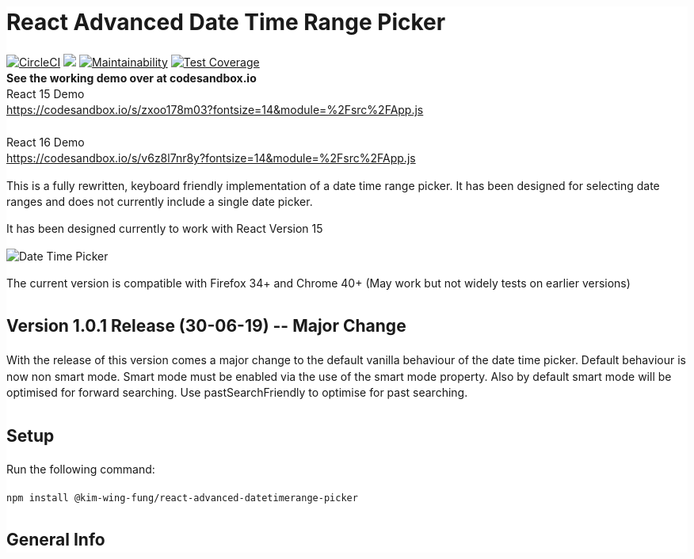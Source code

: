 # React Advanced  Date Time Range Picker
[![CircleCI](https://circleci.com/gh/v0ltoz/react-datetimepicker.svg?style=svg)](https://circleci.com/gh/v0ltoz/react-datetimepicker)
[![](https://badge.fury.io/js/react-advanced-datetimerange-picker.svg)](https://www.npmjs.com/package/react-advanced-datetimerange-picker)
[![Maintainability](https://api.codeclimate.com/v1/badges/3b5c72752ef7cf3932b9/maintainability)](https://codeclimate.com/github/v0ltoz/react-datetimepicker/maintainability)
[![Test Coverage](https://api.codeclimate.com/v1/badges/3b5c72752ef7cf3932b9/test_coverage)](https://codeclimate.com/github/v0ltoz/react-datetimepicker/test_coverage)
<br>
<b>
See the working demo over at codesandbox.io
</b>
<br>
React 15 Demo
<br>
https://codesandbox.io/s/zxoo178m03?fontsize=14&module=%2Fsrc%2FApp.js
<br>
<br>
React 16 Demo
<br>
https://codesandbox.io/s/v6z8l7nr8y?fontsize=14&module=%2Fsrc%2FApp.js

This is a fully rewritten, keyboard friendly implementation of a date time range picker. It has been designed for selecting date ranges and does not currently include a single date picker.

It has been designed currently to work with React Version 15

![Date Time Picker](https://raw.githubusercontent.com/v0ltoz/react-datetimepicker/master/public/Date_Picker_Image.png)


The current version is compatible with Firefox 34+ and Chrome 40+ (May work but not widely tests on earlier versions)

## Version 1.0.1 Release (30-06-19) -- Major Change

With the release of this version comes a major change to the default vanilla behaviour of the date time picker. Default behaviour is now 
non smart mode. Smart mode must be enabled via the use of the smart mode property. Also by default smart mode will be optimised for forward 
searching. Use pastSearchFriendly to optimise for past searching.

## Setup
Run the following command:
```bash
npm install @kim-wing-fung/react-advanced-datetimerange-picker
```

## General Info
